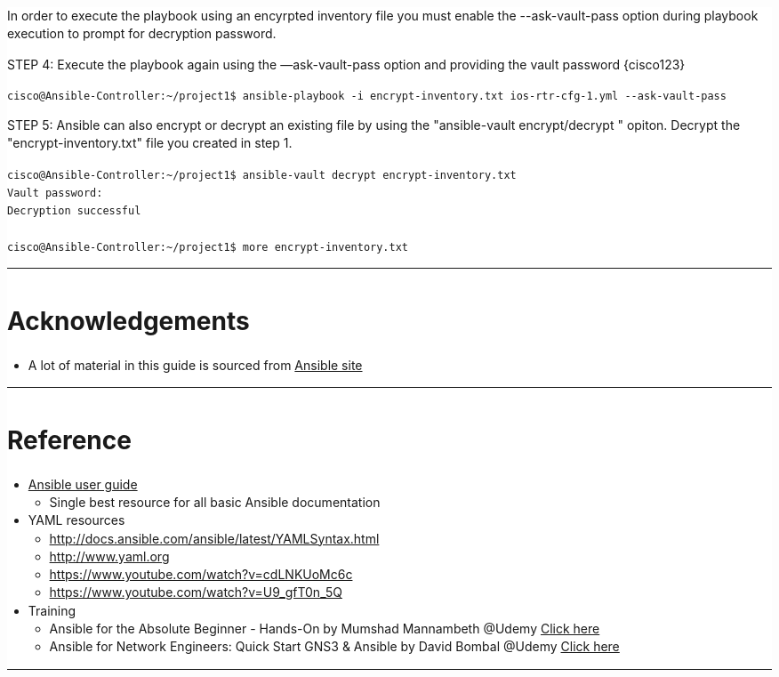 In order to execute the playbook using an encyrpted inventory file you must enable the --ask-vault-pass option during playbook execution to prompt for decryption password.

STEP 4: Execute the playbook again using the —ask-vault-pass option and providing the vault password {cisco123}
```
cisco@Ansible-Controller:~/project1$ ansible-playbook -i encrypt-inventory.txt ios-rtr-cfg-1.yml --ask-vault-pass

```
STEP 5: Ansible can also encrypt or decrypt an existing file by using the "ansible-vault encrypt/decrypt <file>" opiton. Decrypt the "encrypt-inventory.txt" file you created in step 1.
```
cisco@Ansible-Controller:~/project1$ ansible-vault decrypt encrypt-inventory.txt
Vault password:
Decryption successful

cisco@Ansible-Controller:~/project1$ more encrypt-inventory.txt

```
---

# Acknowledgements
- A lot of material in this guide is sourced from [Ansible site](https://www.ansible.com)

---

# Reference
- [Ansible user guide](http://docs.ansible.com/ansible/latest/user_guide/index.html)
  - Single best resource for all basic Ansible documentation
- YAML resources
  - http://docs.ansible.com/ansible/latest/YAMLSyntax.html
  - http://www.yaml.org
  - https://www.youtube.com/watch?v=cdLNKUoMc6c
  - https://www.youtube.com/watch?v=U9_gfT0n_5Q
- Training
  - Ansible for the Absolute Beginner - Hands-On by Mumshad Mannambeth @Udemy [Click here](https://www.udemy.com/learn-ansible/learn/v4/overview)
  - Ansible for Network Engineers: Quick Start GNS3 & Ansible by David Bombal @Udemy [Click here](https://www.udemy.com/ansible-for-network-engineers-cisco-quick-start-gns3-ansible/learn/v4/overview)

---

